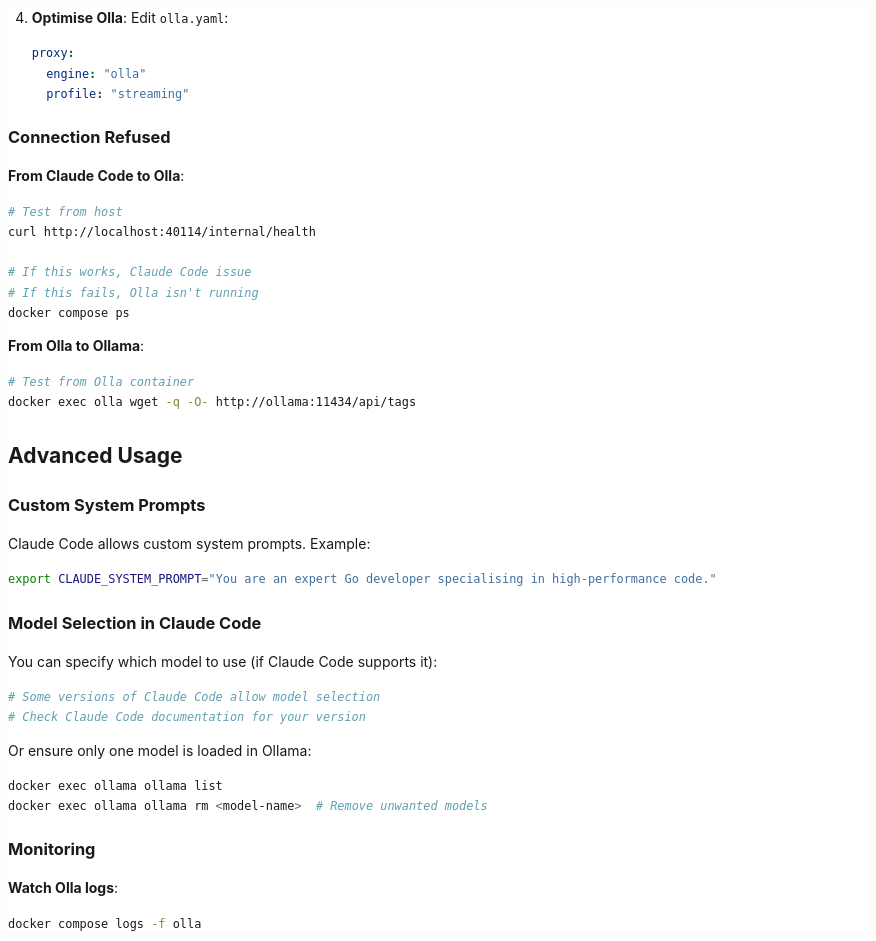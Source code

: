 4. **Optimise Olla**:
   Edit `olla.yaml`:
   ```yaml
   proxy:
     engine: "olla"
     profile: "streaming"
   ```

### Connection Refused

**From Claude Code to Olla**:

```bash
# Test from host
curl http://localhost:40114/internal/health

# If this works, Claude Code issue
# If this fails, Olla isn't running
docker compose ps
```

**From Olla to Ollama**:

```bash
# Test from Olla container
docker exec olla wget -q -O- http://ollama:11434/api/tags
```

## Advanced Usage

### Custom System Prompts

Claude Code allows custom system prompts. Example:

```bash
export CLAUDE_SYSTEM_PROMPT="You are an expert Go developer specialising in high-performance code."
```

### Model Selection in Claude Code

You can specify which model to use (if Claude Code supports it):

```bash
# Some versions of Claude Code allow model selection
# Check Claude Code documentation for your version
```

Or ensure only one model is loaded in Ollama:

```bash
docker exec ollama ollama list
docker exec ollama ollama rm <model-name>  # Remove unwanted models
```

### Monitoring

**Watch Olla logs**:
```bash
docker compose logs -f olla
```
